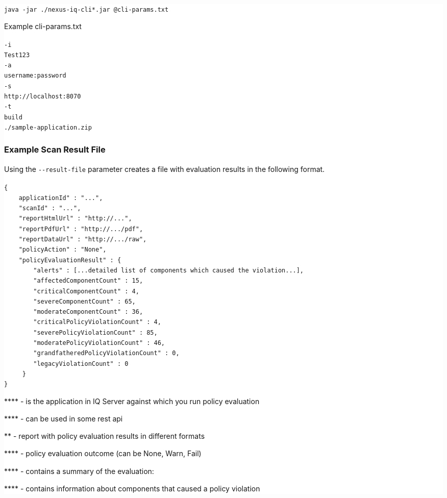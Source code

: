 ```
java -jar ./nexus-iq-cli*.jar @cli-params.txt
```

Example cli-params.txt

```
-i 
Test123 
-a 
username:password 
-s
http://localhost:8070 
-t 
build 
./sample-application.zip
```

### Example Scan Result File

Using the `--result-file` parameter creates a file with evaluation results in the following format.

```
{
    applicationId" : "...",
    "scanId" : "...",
    "reportHtmlUrl" : "http://...",
    "reportPdfUrl" : "http://.../pdf",
    "reportDataUrl" : "http://.../raw",
    "policyAction" : "None",
    "policyEvaluationResult" : {
        "alerts" : [...detailed list of components which caused the violation...],
        "affectedComponentCount" : 15,
        "criticalComponentCount" : 4,
        "severeComponentCount" : 65,
        "moderateComponentCount" : 36,
        "criticalPolicyViolationCount" : 4,
        "severePolicyViolationCount" : 85,
        "moderatePolicyViolationCount" : 46,
        "grandfatheredPolicyViolationCount" : 0,
        "legacyViolationCount" : 0
     }
}
```

**** - is the application in IQ Server against which you run policy evaluation

**** - can be used in some rest api

** - report with policy evaluation results in different formats

**** - policy evaluation outcome (can be None, Warn, Fail)

**** - contains a summary of the evaluation:

**** - contains information about components that caused a policy violation

